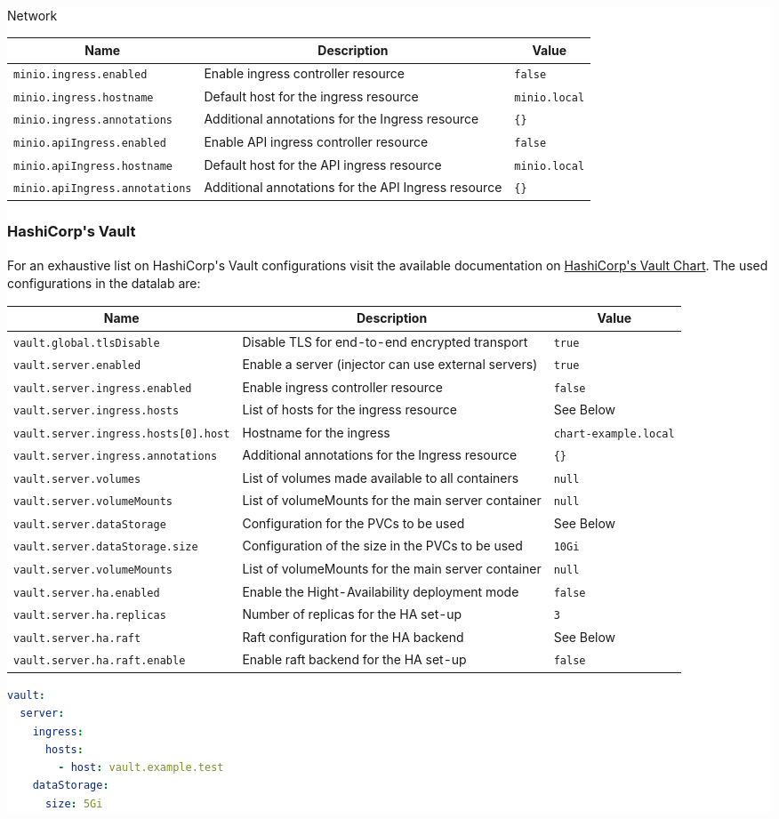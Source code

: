 Network

| Name                           |  Description                                         | Value                    |
| ------------------------------ | ---------------------------------------------------- | ------------------------ |
| `minio.ingress.enabled`        | Enable ingress controller resource                   | `false`                  |
| `minio.ingress.hostname`       | Default host for the ingress resource                | `minio.local`            |
| `minio.ingress.annotations`    | Additional annotations for the Ingress resource      | `{}`                     |
| `minio.apiIngress.enabled`     | Enable API ingress controller resource               | `false`                  |
| `minio.apiIngress.hostname`    | Default host for the API ingress resource            | `minio.local`            |
| `minio.apiIngress.annotations` | Additional annotations for the API Ingress resource  | `{}`                     |

### HashiCorp's Vault

For an exhaustive list on HashiCorp's Vault configurations visit the available documentation on [HashiCorp's Vault Chart](https://github.com/hashicorp/vault-helm). The used configurations in the datalab are:


| Name                                  |  Description                                         | Value                    |
| ------------------------------------- | ---------------------------------------------------- | ------------------------ |
| `vault.global.tlsDisable`             | Disable TLS for end-to-end encrypted transport       | `true`                   |
| `vault.server.enabled`                | Enable a server (injector can use external servers)  | `true`                   |
| `vault.server.ingress.enabled`        | Enable ingress controller resource                   | `false`                  |
| `vault.server.ingress.hosts`          | List of hosts for the ingress resource               | See Below                |
| `vault.server.ingress.hosts[0].host`  | Hostname for the ingress                             | `chart-example.local`    |
| `vault.server.ingress.annotations`    | Additional annotations for the Ingress resource      | `{}`                     |
| `vault.server.volumes`                | List of volumes made available to all containers     | `null`                   |
| `vault.server.volumeMounts`           | List of volumeMounts for the main server container   | `null`                   |
| `vault.server.dataStorage`            | Configuration for the PVCs to be used                | See Below                |
| `vault.server.dataStorage.size`       | Configuration of the size in the PVCs to be used     | `10Gi`                   |
| `vault.server.volumeMounts`           | List of volumeMounts for the main server container   | `null`                   |
| `vault.server.ha.enabled`             | Enable the Hight-Availability deployment mode        | `false`                  |
| `vault.server.ha.replicas`            | Number of replicas for the HA set-up                 | `3`                      |
| `vault.server.ha.raft`                | Raft configuration for the HA backend                | See Below                |
| `vault.server.ha.raft.enable`         | Enable raft backend for the HA set-up                | `false`                  |

```yaml
vault:
  server:
    ingress:
      hosts:
        - host: vault.example.test
    dataStorage:
      size: 5Gi
```
